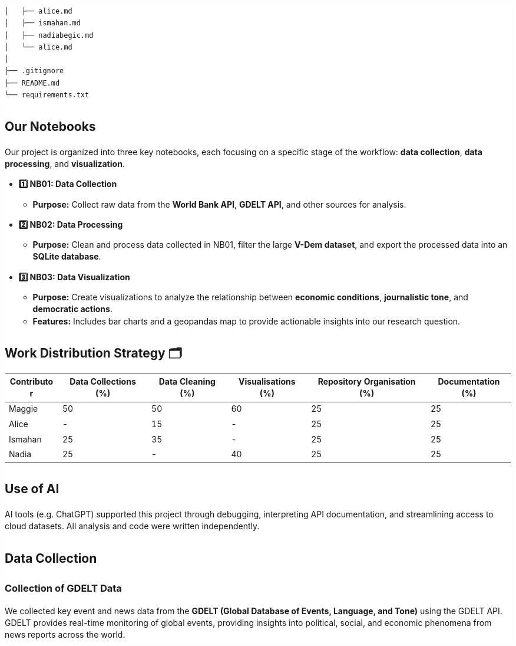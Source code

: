 ```
│   ├── alice.md
│   ├── ismahan.md
│   ├── nadiabegic.md
│   └── alice.md
│
├── .gitignore
├── README.md
└── requirements.txt
```

## Our Notebooks 
Our project is organized into three key notebooks, each focusing on a specific stage of the workflow: **data collection**, **data processing**, and **visualization**.

- **1️⃣ NB01: Data Collection**  
  - **Purpose:** Collect raw data from the **World Bank API**, **GDELT API**, and other sources for analysis.

- **2️⃣ NB02: Data Processing**  
  - **Purpose:** Clean and process data collected in NB01, filter the large **V-Dem dataset**, and export the processed data into an **SQLite database**.

- **3️⃣ NB03: Data Visualization**  
  - **Purpose:** Create visualizations to analyze the relationship between **economic conditions**, **journalistic tone**, and **democratic actions**.  
  - **Features:** Includes bar charts and a geopandas map to provide actionable insights into our research question.


## Work Distribution Strategy 🗂️

| Contributor        | Data Collections (%) | Data Cleaning (%) | Visualisations (%) | Repository Organisation (%) | Documentation (%) |
|--------------------|-----------------------|-------------------|---------------------|----------------------------|--------------------|
| Maggie         | 50                   | 50                | 60                  | 25                         | 25                 |
| Alice           | -                   | 15                | -                  | 25                         | 25                 |
| Ismahan     | 25                  | 35               | -                 | 25                         | 25                 |
| Nadia     | 25                  | -               | 40                 | 25                         | 25                 |

## Use of AI
AI tools (e.g. ChatGPT) supported this project through debugging, interpreting API documentation, and streamlining access to cloud datasets. All analysis and code were written independently.

## Data Collection 

### Collection of GDELT Data

We collected key event and news data from the **GDELT (Global Database of Events, Language, and Tone)** using the GDELT API. GDELT provides real-time monitoring of global events, providing insights into political, social, and economic phenomena from news reports across the world.
